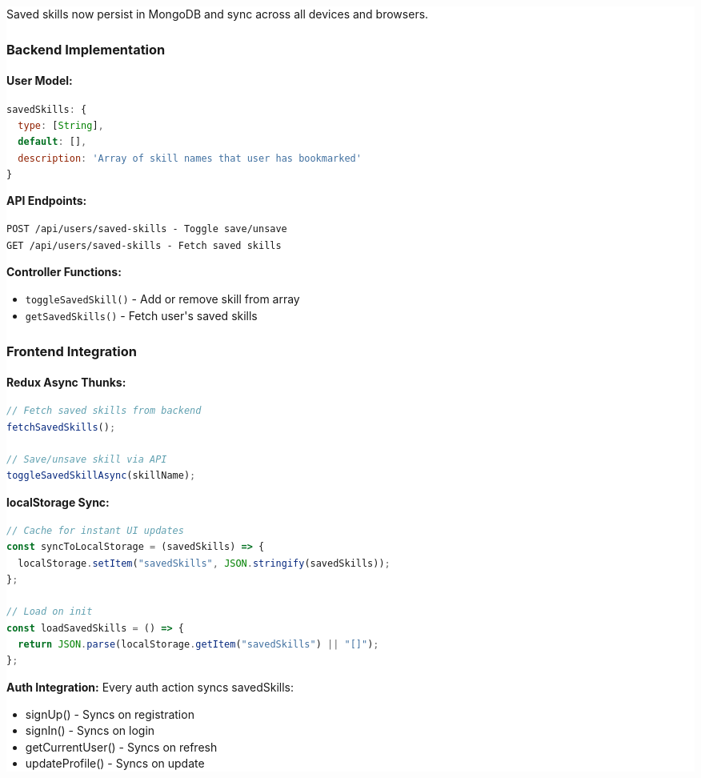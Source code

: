 Saved skills now persist in MongoDB and sync across all devices and browsers.

### Backend Implementation

**User Model:**

```javascript
savedSkills: {
  type: [String],
  default: [],
  description: 'Array of skill names that user has bookmarked'
}
```

**API Endpoints:**

```
POST /api/users/saved-skills - Toggle save/unsave
GET /api/users/saved-skills - Fetch saved skills
```

**Controller Functions:**

- `toggleSavedSkill()` - Add or remove skill from array
- `getSavedSkills()` - Fetch user's saved skills

### Frontend Integration

**Redux Async Thunks:**

```javascript
// Fetch saved skills from backend
fetchSavedSkills();

// Save/unsave skill via API
toggleSavedSkillAsync(skillName);
```

**localStorage Sync:**

```javascript
// Cache for instant UI updates
const syncToLocalStorage = (savedSkills) => {
  localStorage.setItem("savedSkills", JSON.stringify(savedSkills));
};

// Load on init
const loadSavedSkills = () => {
  return JSON.parse(localStorage.getItem("savedSkills") || "[]");
};
```

**Auth Integration:**
Every auth action syncs savedSkills:

- signUp() - Syncs on registration
- signIn() - Syncs on login
- getCurrentUser() - Syncs on refresh
- updateProfile() - Syncs on update
